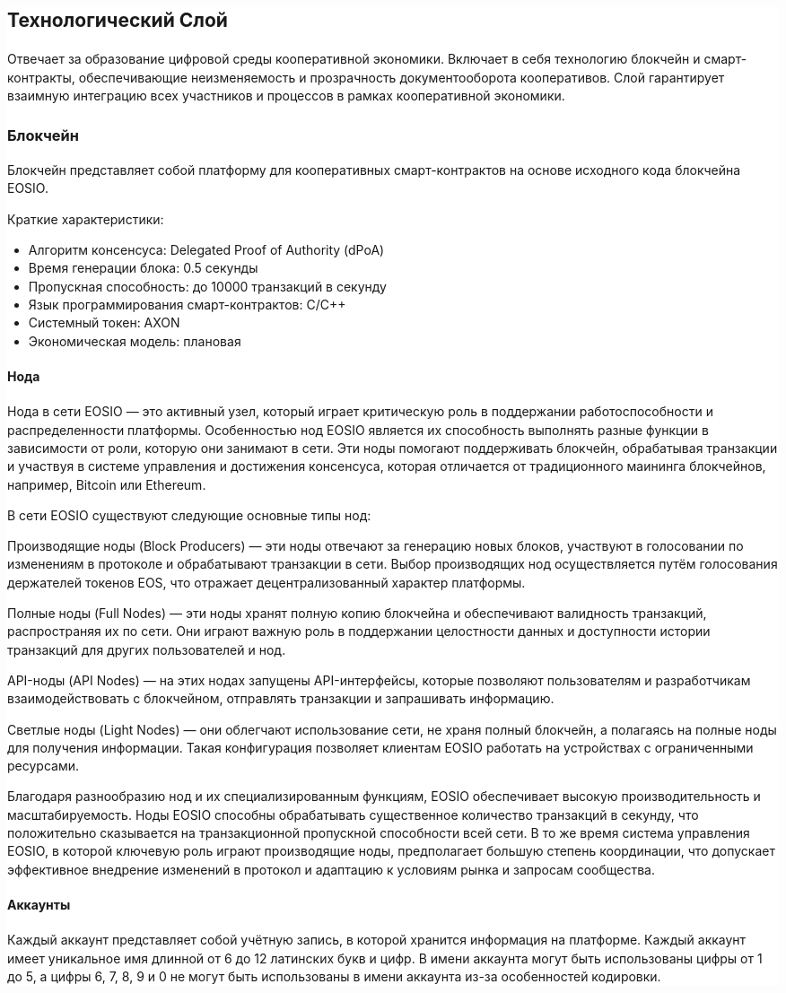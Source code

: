 
## Технологический Слой
Отвечает за образование цифровой среды кооперативной экономики. Включает в себя технологию блокчейн и смарт-контракты, обеспечивающие неизменяемость и прозрачность документооборота кооперативов. Слой гарантирует взаимную интеграцию всех участников и процессов в рамках кооперативной экономики.

### Блокчейн
Блокчейн представляет собой платформу для кооперативных смарт-контрактов на основе исходного кода блокчейна EOSIO.

Краткие характеристики: 
- Алгоритм консенсуса: Delegated Proof of Authority (dPoA)
- Время генерации блока: 0.5 секунды
- Пропускная способность: до 10000 транзакций в секунду
- Язык программирования смарт-контрактов: С/C++
- Системный токен: AXON
- Экономическая модель: плановая

#### Нода
Нода в сети EOSIO — это активный узел, который играет критическую роль в поддержании работоспособности и распределенности платформы. Особенностью нод EOSIO является их способность выполнять разные функции в зависимости от роли, которую они занимают в сети. Эти ноды помогают поддерживать блокчейн, обрабатывая транзакции и участвуя в системе управления и достижения консенсуса, которая отличается от традиционного маининга блокчейнов, например, Bitcoin или Ethereum.

В сети EOSIO существуют следующие основные типы нод:

Производящие ноды (Block Producers) — эти ноды отвечают за генерацию новых блоков, участвуют в голосовании по изменениям в протоколе и обрабатывают транзакции в сети. Выбор производящих нод осуществляется путём голосования держателей токенов EOS, что отражает децентрализованный характер платформы.

Полные ноды (Full Nodes) — эти ноды хранят полную копию блокчейна и обеспечивают валидность транзакций, распространяя их по сети. Они играют важную роль в поддержании целостности данных и доступности истории транзакций для других пользователей и нод.

API-ноды (API Nodes) — на этих нодах запущены API-интерфейсы, которые позволяют пользователям и разработчикам взаимодействовать с блокчейном, отправлять транзакции и запрашивать информацию.

Светлые ноды (Light Nodes) — они облегчают использование сети, не храня полный блокчейн, а полагаясь на полные ноды для получения информации. Такая конфигурация позволяет клиентам EOSIO работать на устройствах с ограниченными ресурсами.

Благодаря разнообразию нод и их специализированным функциям, EOSIO обеспечивает высокую производительность и масштабируемость. Ноды EOSIO способны обрабатывать существенное количество транзакций в секунду, что положительно сказывается на транзакционной пропускной способности всей сети. В то же время система управления EOSIO, в которой ключевую роль играют производящие ноды, предполагает большую степень координации, что допускает эффективное внедрение изменений в протокол и адаптацию к условиям рынка и запросам сообщества.

#### Аккаунты

Каждый аккаунт представляет собой учётную запись, в которой хранится информация на платформе. Каждый аккаунт имеет уникальное имя длинной от 6 до 12 латинских букв и цифр. В имени аккаунта могут быть использованы цифры от 1 до 5, а цифры 6, 7, 8, 9 и 0 не могут быть использованы в имени аккаунта из-за особенностей кодировки. 
